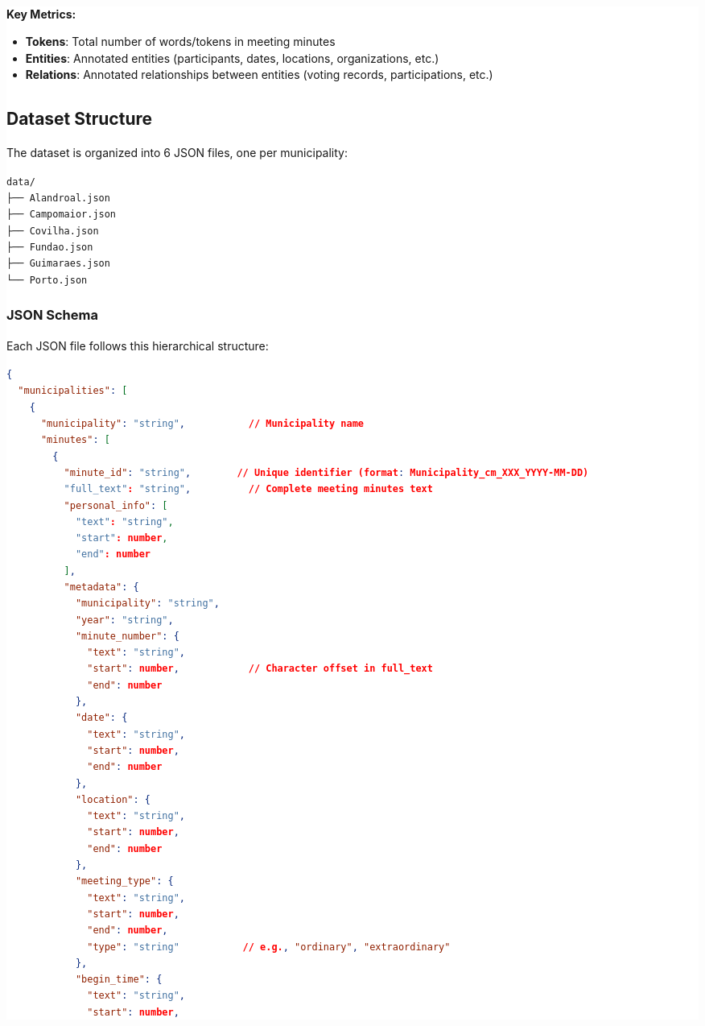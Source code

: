 **Key Metrics:**
- **Tokens**: Total number of words/tokens in meeting minutes
- **Entities**: Annotated entities (participants, dates, locations, organizations, etc.)
- **Relations**: Annotated relationships between entities (voting records, participations, etc.)

## Dataset Structure

The dataset is organized into 6 JSON files, one per municipality:

```
data/
├── Alandroal.json
├── Campomaior.json
├── Covilha.json
├── Fundao.json
├── Guimaraes.json
└── Porto.json
```

### JSON Schema

Each JSON file follows this hierarchical structure:

```json
{
  "municipalities": [
    {
      "municipality": "string",           // Municipality name
      "minutes": [
        {
          "minute_id": "string",        // Unique identifier (format: Municipality_cm_XXX_YYYY-MM-DD)
          "full_text": "string",          // Complete meeting minutes text
          "personal_info": [
            "text": "string",
            "start": number,
            "end": number
          ],
          "metadata": {
            "municipality": "string",
            "year": "string",
            "minute_number": {
              "text": "string",
              "start": number,            // Character offset in full_text
              "end": number
            },
            "date": {
              "text": "string",
              "start": number,
              "end": number
            },
            "location": {
              "text": "string",
              "start": number,
              "end": number
            },
            "meeting_type": {
              "text": "string",
              "start": number,
              "end": number,
              "type": "string"           // e.g., "ordinary", "extraordinary"
            },
            "begin_time": {
              "text": "string",
              "start": number,
```